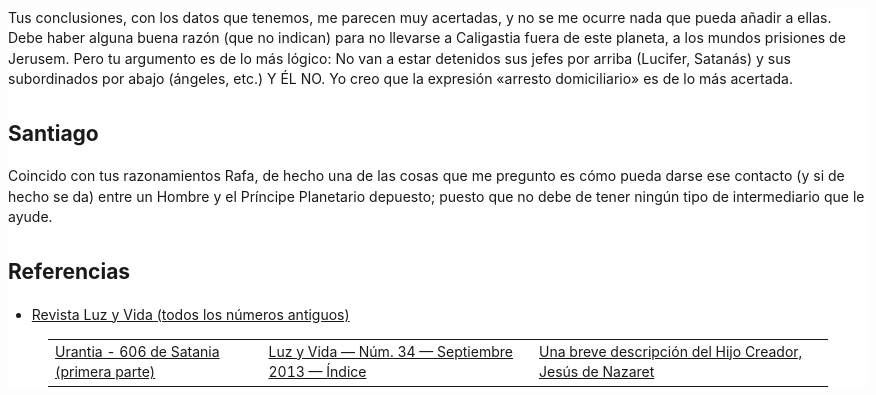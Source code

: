 Tus conclusiones, con los datos que tenemos, me parecen muy acertadas, y no se me ocurre nada que pueda añadir a ellas. Debe haber alguna buena razón (que no indican) para no llevarse a Caligastia fuera de este planeta, a los mundos prisiones de Jerusem. Pero tu argumento es de lo más lógico: No van a estar detenidos sus jefes por arriba (Lucifer, Satanás) y sus subordinados por abajo (ángeles, etc.) Y ÉL NO. Yo creo que la expresión «arresto domiciliario» es de lo más acertada.

## Santiago

Coincido con tus razonamientos Rafa, de hecho una de las cosas que me pregunto es cómo pueda darse ese contacto (y si de hecho se da) entre un Hombre y el Príncipe Planetario depuesto; puesto que no debe de tener ningún tipo de intermediario que le ayude.

## Referencias

- [Revista Luz y Vida (todos los números antiguos)](https://aue.urantia-association.org/numeros-antiguos-del-lyv/)

<figure class="table chapter-navigator">
  <table>
    <tbody>
      <tr>
        <td>
        <a href="/es/article/Israel_Dix/Urantia_606_of_Satania_Luz_y_Vida_1a_parte">
          <span class="mdi mdi-arrow-left-drop-circle"></span><span class="pl-2">Urantia - 606 de Satania (primera parte)</span>
        </a>
        </td>
        <td>
        <a href="/es/index/articles_luz_y_vida#luz-y-vida-núm-34-septiembre-2013">
          <span class="mdi mdi-book-open-variant"></span><span class="pl-2">Luz y Vida — Núm. 34 — Septiembre 2013 — Índice</span>
        </a>
        </td>
        <td>
        <a href="/es/article/Luis_Coll/Breve_descripcion_del_Hijo_Creador">
          <span class="pr-2">Una breve descripción del Hijo Creador, Jesús de Nazaret</span><span class="mdi mdi-arrow-right-drop-circle"></span>
        </a>
        </td>
      </tr>
    </tbody>
  </table>
</figure>
